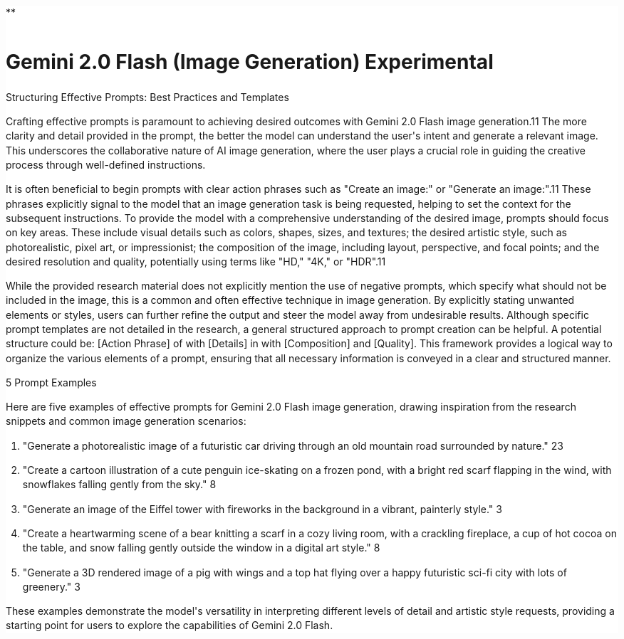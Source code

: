 **

# Gemini 2.0 Flash (Image Generation) Experimental

Structuring Effective Prompts: Best Practices and Templates

Crafting effective prompts is paramount to achieving desired outcomes with Gemini 2.0 Flash image generation.11 The more clarity and detail provided in the prompt, the better the model can understand the user's intent and generate a relevant image. This underscores the collaborative nature of AI image generation, where the user plays a crucial role in guiding the creative process through well-defined instructions.

It is often beneficial to begin prompts with clear action phrases such as "Create an image:" or "Generate an image:".11 These phrases explicitly signal to the model that an image generation task is being requested, helping to set the context for the subsequent instructions. To provide the model with a comprehensive understanding of the desired image, prompts should focus on key areas. These include visual details such as colors, shapes, sizes, and textures; the desired artistic style, such as photorealistic, pixel art, or impressionist; the composition of the image, including layout, perspective, and focal points; and the desired resolution and quality, potentially using terms like "HD," "4K," or "HDR".11

While the provided research material does not explicitly mention the use of negative prompts, which specify what should not be included in the image, this is a common and often effective technique in image generation. By explicitly stating unwanted elements or styles, users can further refine the output and steer the model away from undesirable results. Although specific prompt templates are not detailed in the research, a general structured approach to prompt creation can be helpful. A potential structure could be: [Action Phrase] of with [Details] in with [Composition] and [Quality]. This framework provides a logical way to organize the various elements of a prompt, ensuring that all necessary information is conveyed in a clear and structured manner.

5 Prompt Examples

Here are five examples of effective prompts for Gemini 2.0 Flash image generation, drawing inspiration from the research snippets and common image generation scenarios:

1. "Generate a photorealistic image of a futuristic car driving through an old mountain road surrounded by nature." 23
    
2. "Create a cartoon illustration of a cute penguin ice-skating on a frozen pond, with a bright red scarf flapping in the wind, with snowflakes falling gently from the sky." 8
    
3. "Generate an image of the Eiffel tower with fireworks in the background in a vibrant, painterly style." 3
    
4. "Create a heartwarming scene of a bear knitting a scarf in a cozy living room, with a crackling fireplace, a cup of hot cocoa on the table, and snow falling gently outside the window in a digital art style." 8
    
5. "Generate a 3D rendered image of a pig with wings and a top hat flying over a happy futuristic sci-fi city with lots of greenery." 3
    

These examples demonstrate the model's versatility in interpreting different levels of detail and artistic style requests, providing a starting point for users to explore the capabilities of Gemini 2.0 Flash.
